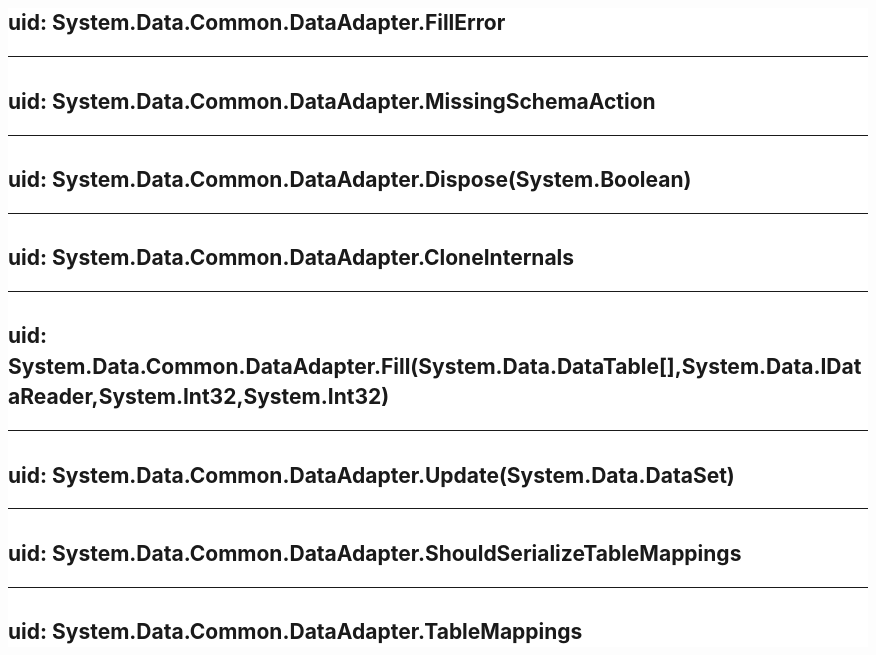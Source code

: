 uid: System.Data.Common.DataAdapter.FillError
---

---
uid: System.Data.Common.DataAdapter.MissingSchemaAction
---

---
uid: System.Data.Common.DataAdapter.Dispose(System.Boolean)
---

---
uid: System.Data.Common.DataAdapter.CloneInternals
---

---
uid: System.Data.Common.DataAdapter.Fill(System.Data.DataTable[],System.Data.IDataReader,System.Int32,System.Int32)
---

---
uid: System.Data.Common.DataAdapter.Update(System.Data.DataSet)
---

---
uid: System.Data.Common.DataAdapter.ShouldSerializeTableMappings
---

---
uid: System.Data.Common.DataAdapter.TableMappings
---
